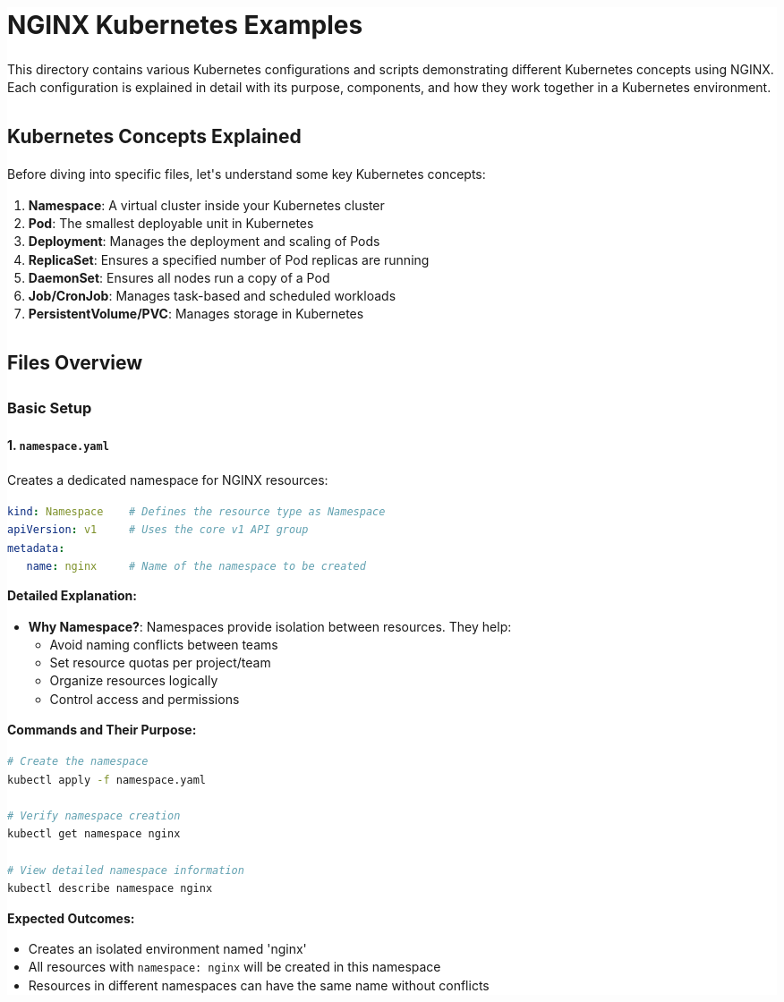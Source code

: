 # NGINX Kubernetes Examples

This directory contains various Kubernetes configurations and scripts demonstrating different Kubernetes concepts using NGINX. Each configuration is explained in detail with its purpose, components, and how they work together in a Kubernetes environment.

## Kubernetes Concepts Explained

Before diving into specific files, let's understand some key Kubernetes concepts:

1. **Namespace**: A virtual cluster inside your Kubernetes cluster
2. **Pod**: The smallest deployable unit in Kubernetes
3. **Deployment**: Manages the deployment and scaling of Pods
4. **ReplicaSet**: Ensures a specified number of Pod replicas are running
5. **DaemonSet**: Ensures all nodes run a copy of a Pod
6. **Job/CronJob**: Manages task-based and scheduled workloads
7. **PersistentVolume/PVC**: Manages storage in Kubernetes

## Files Overview

### Basic Setup

#### 1. `namespace.yaml`
Creates a dedicated namespace for NGINX resources:
```yaml
kind: Namespace    # Defines the resource type as Namespace
apiVersion: v1     # Uses the core v1 API group
metadata: 
   name: nginx     # Name of the namespace to be created
```

**Detailed Explanation:**
- **Why Namespace?**: Namespaces provide isolation between resources. They help:
  - Avoid naming conflicts between teams
  - Set resource quotas per project/team
  - Organize resources logically
  - Control access and permissions

**Commands and Their Purpose:**
```bash
# Create the namespace
kubectl apply -f namespace.yaml

# Verify namespace creation
kubectl get namespace nginx

# View detailed namespace information
kubectl describe namespace nginx
```

**Expected Outcomes:**
- Creates an isolated environment named 'nginx'
- All resources with `namespace: nginx` will be created in this namespace
- Resources in different namespaces can have the same name without conflicts
